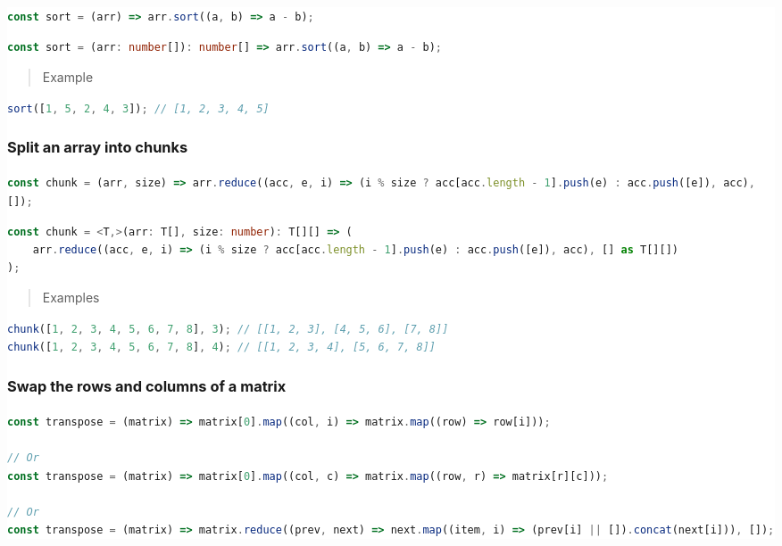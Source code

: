 ```js
const sort = (arr) => arr.sort((a, b) => a - b);
```

</div>

<div title="ts">

```ts
const sort = (arr: number[]): number[] => arr.sort((a, b) => a - b);
```

</div>

</div>

> Example

```ts
sort([1, 5, 2, 4, 3]); // [1, 2, 3, 4, 5]
```

### Split an array into chunks

<div>

<div title="js">

```js
const chunk = (arr, size) => arr.reduce((acc, e, i) => (i % size ? acc[acc.length - 1].push(e) : acc.push([e]), acc), []);
```

</div>

<div title="ts">

```ts
const chunk = <T,>(arr: T[], size: number): T[][] => (
    arr.reduce((acc, e, i) => (i % size ? acc[acc.length - 1].push(e) : acc.push([e]), acc), [] as T[][])
);
```

</div>

</div>

> Examples

```ts
chunk([1, 2, 3, 4, 5, 6, 7, 8], 3); // [[1, 2, 3], [4, 5, 6], [7, 8]]
chunk([1, 2, 3, 4, 5, 6, 7, 8], 4); // [[1, 2, 3, 4], [5, 6, 7, 8]]
```

### Swap the rows and columns of a matrix

<div>

<div title="js">

```js
const transpose = (matrix) => matrix[0].map((col, i) => matrix.map((row) => row[i]));

// Or
const transpose = (matrix) => matrix[0].map((col, c) => matrix.map((row, r) => matrix[r][c]));

// Or
const transpose = (matrix) => matrix.reduce((prev, next) => next.map((item, i) => (prev[i] || []).concat(next[i])), []);
```

